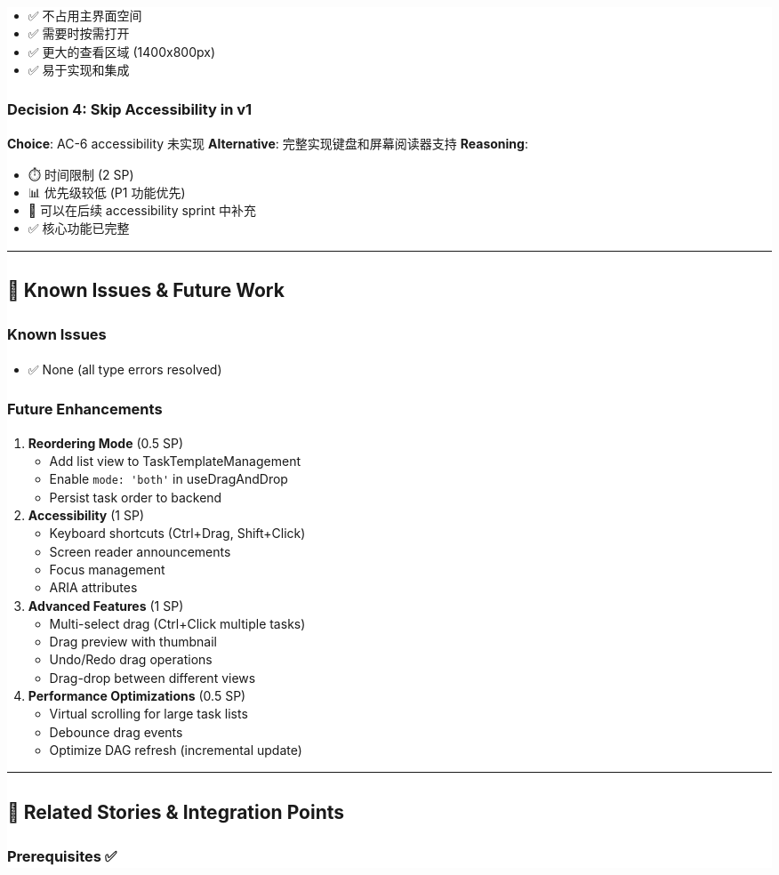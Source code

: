 - ✅ 不占用主界面空间
- ✅ 需要时按需打开
- ✅ 更大的查看区域 (1400x800px)
- ✅ 易于实现和集成

### Decision 4: Skip Accessibility in v1

**Choice**: AC-6 accessibility 未实现
**Alternative**: 完整实现键盘和屏幕阅读器支持
**Reasoning**:

- ⏱️ 时间限制 (2 SP)
- 📊 优先级较低 (P1 功能优先)
- 🔄 可以在后续 accessibility sprint 中补充
- ✅ 核心功能已完整

---

## 🐛 Known Issues & Future Work

### Known Issues

- ✅ None (all type errors resolved)

### Future Enhancements

1. **Reordering Mode** (0.5 SP)
   - Add list view to TaskTemplateManagement
   - Enable `mode: 'both'` in useDragAndDrop
   - Persist task order to backend
2. **Accessibility** (1 SP)
   - Keyboard shortcuts (Ctrl+Drag, Shift+Click)
   - Screen reader announcements
   - Focus management
   - ARIA attributes
3. **Advanced Features** (1 SP)
   - Multi-select drag (Ctrl+Click multiple tasks)
   - Drag preview with thumbnail
   - Undo/Redo drag operations
   - Drag-drop between different views
4. **Performance Optimizations** (0.5 SP)
   - Virtual scrolling for large task lists
   - Debounce drag events
   - Optimize DAG refresh (incremental update)

---

## 🔗 Related Stories & Integration Points

### Prerequisites ✅
